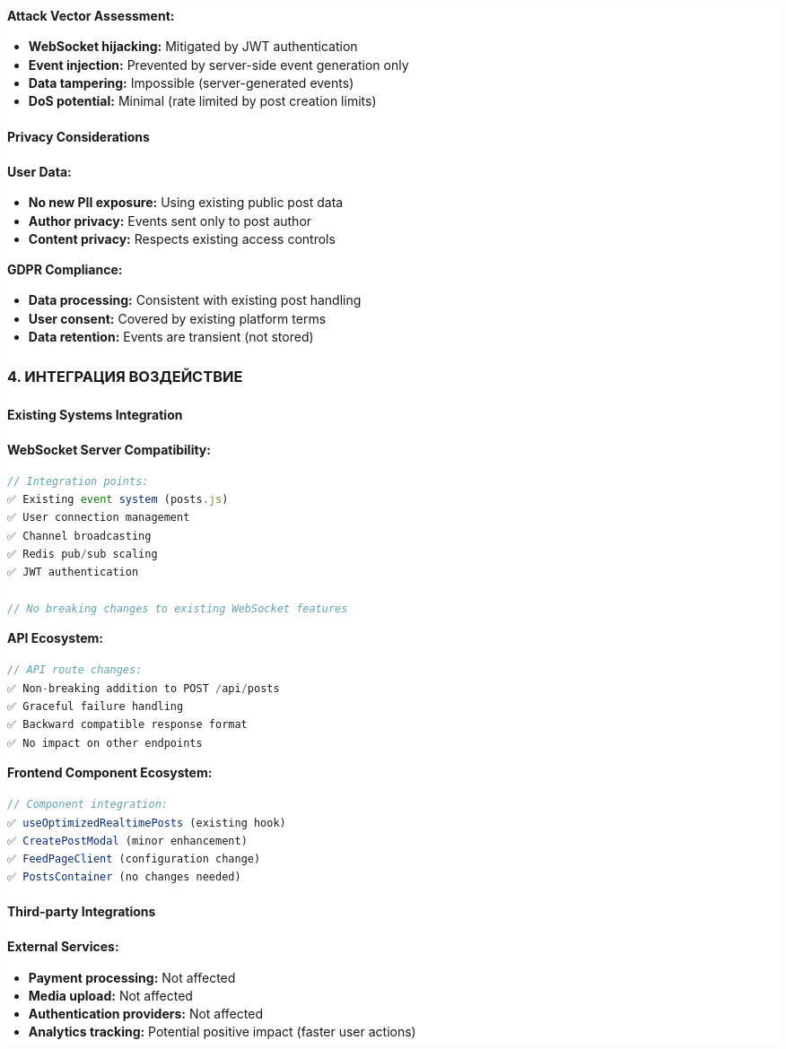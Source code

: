 **Attack Vector Assessment:**
- **WebSocket hijacking:** Mitigated by JWT authentication
- **Event injection:** Prevented by server-side event generation only
- **Data tampering:** Impossible (server-generated events)
- **DoS potential:** Minimal (rate limited by post creation limits)

#### Privacy Considerations

**User Data:**
- **No new PII exposure:** Using existing public post data
- **Author privacy:** Events sent only to post author
- **Content privacy:** Respects existing access controls

**GDPR Compliance:**
- **Data processing:** Consistent with existing post handling
- **User consent:** Covered by existing platform terms
- **Data retention:** Events are transient (not stored)

### 4. ИНТЕГРАЦИЯ ВОЗДЕЙСТВИЕ

#### Existing Systems Integration

**WebSocket Server Compatibility:**
```typescript
// Integration points:
✅ Existing event system (posts.js)
✅ User connection management
✅ Channel broadcasting
✅ Redis pub/sub scaling
✅ JWT authentication

// No breaking changes to existing WebSocket features
```

**API Ecosystem:**
```typescript
// API route changes:
✅ Non-breaking addition to POST /api/posts
✅ Graceful failure handling
✅ Backward compatible response format
✅ No impact on other endpoints
```

**Frontend Component Ecosystem:**
```typescript
// Component integration:
✅ useOptimizedRealtimePosts (existing hook)
✅ CreatePostModal (minor enhancement)
✅ FeedPageClient (configuration change)
✅ PostsContainer (no changes needed)
```

#### Third-party Integrations

**External Services:**
- **Payment processing:** Not affected
- **Media upload:** Not affected  
- **Authentication providers:** Not affected
- **Analytics tracking:** Potential positive impact (faster user actions)
